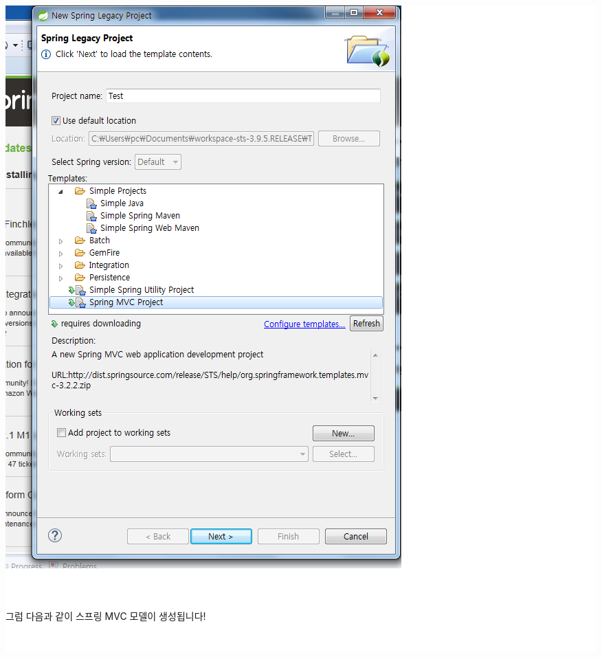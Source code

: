 ![image](/image/Spring_image/Spring_image_05.png)

<br>
<br>
그럼 다음과 같이 스프링 MVC 모델이 생성됩니다!
<br>
<br>
<br>
